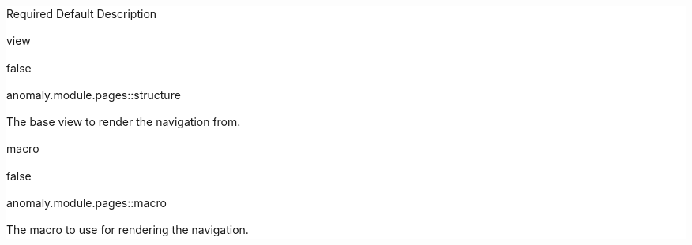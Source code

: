 <th>Required</th>

<th>Default</th>

<th>Description</th>

</tr>

</thead>

<tbody>

<tr>

<td>

view

</td>

<td>

false

</td>

<td>

anomaly.module.pages::structure

</td>

<td>

The base view to render the navigation from.

</td>

</tr>

<tr>

<td>

macro

</td>

<td>

false

</td>

<td>

anomaly.module.pages::macro

</td>

<td>

The macro to use for rendering the navigation.

</td>
